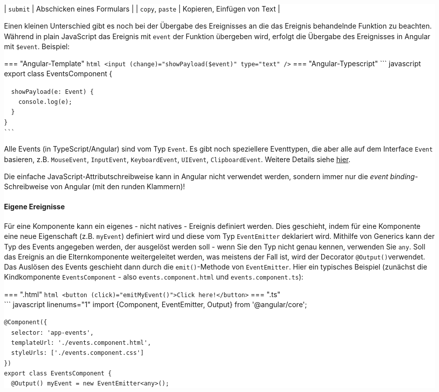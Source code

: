 | `submit`        | Abschicken eines Formulars                         |
| `copy`, `paste` | Kopieren, Einfügen von Text                        |

Einen kleinen Unterschied gibt es noch bei der Übergabe des Ereignisses an die das Ereignis behandelnde Funktion zu beachten. Während in plain JavaScript das Ereignis mit `event` der Funktion übergeben wird, erfolgt die Übergabe des Ereignisses in Angular mit `$event`. Beispiel:

=== "Angular-Template"
    ``` html
    <input (change)="showPayload($event)" type="text" />
    ```
=== "Angular-Typescript"
    ``` javascript
    export class EventsComponent {

      showPayload(e: Event) {
        console.log(e);
      }
    }
    ```

Alle Events (in TypeScript/Angular) sind vom Typ `Event`. Es gibt noch speziellere Eventtypen, die aber alle auf dem Interface `Event` basieren, z.B. `MouseEvent`, `InputEvent`, `KeyboardEvent`, `UIEvent`, `ClipboardEvent`. Weitere Details siehe [hier](https://developer.mozilla.org/en-US/docs/Web/API/Event).

Die einfache JavaScript-Attributschreibweise kann in Angular nicht verwendet werden, sondern immer nur die *event binding*-Schreibweise von Angular (mit den runden Klammern)!


#### Eigene Ereignisse

Für eine Komponente kann ein eigenes - nicht natives - Ereignis definiert werden. Dies geschieht, indem für eine Komponente eine neue Eigenschaft (z.B. `myEvent`) definiert wird und diese vom Typ `EventEmitter` deklariert wird. Mithilfe von Generics kann der Typ des Events angegeben werden, der ausgelöst werden soll - wenn Sie den Typ nicht genau kennen, verwenden Sie `any`. Soll das Ereignis an die Elternkomponente weitergeleitet werden, was meistens der Fall ist, wird der Decorator `@Output()`verwendet. 
Das Auslösen des Events geschieht dann durch die `emit()`-Methode von `EventEmitter`. Hier ein typisches Beispiel (zunächst die Kindkomponente `EventsComponent` - also `events.component.html` und `events.component.ts`):

=== ".html"
    ``` html
    <button (click)="emitMyEvent()">Click here!</button>
    ```
=== ".ts"    
    ``` javascript linenums="1"
    import {Component, EventEmitter, Output} from '@angular/core';

    @Component({
      selector: 'app-events',
      templateUrl: './events.component.html',
      styleUrls: ['./events.component.css']
    })
    export class EventsComponent {
      @Output() myEvent = new EventEmitter<any>();
